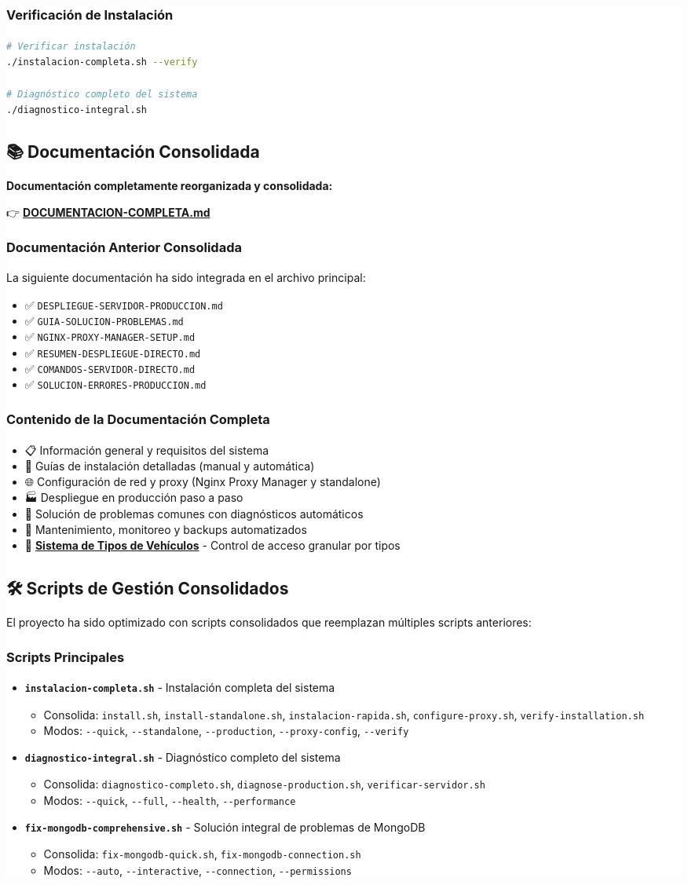 ### Verificación de Instalación

```bash
# Verificar instalación
./instalacion-completa.sh --verify

# Diagnóstico completo del sistema
./diagnostico-integral.sh
```

## 📚 Documentación Consolidada

**Documentación completamente reorganizada y consolidada:**

👉 **[DOCUMENTACION-COMPLETA.md](./DOCUMENTACION-COMPLETA.md)**

### Documentación Anterior Consolidada
La siguiente documentación ha sido integrada en el archivo principal:
- ✅ `DESPLIEGUE-SERVIDOR-PRODUCCION.md`
- ✅ `GUIA-SOLUCION-PROBLEMAS.md`
- ✅ `NGINX-PROXY-MANAGER-SETUP.md`
- ✅ `RESUMEN-DESPLIEGUE-DIRECTO.md`
- ✅ `COMANDOS-SERVIDOR-DIRECTO.md`
- ✅ `SOLUCION-ERRORES-PRODUCCION.md`

### Contenido de la Documentación Completa
- 📋 Información general y requisitos del sistema
- 🚀 Guías de instalación detalladas (manual y automática)
- 🌐 Configuración de red y proxy (Nginx Proxy Manager y standalone)
- 🏭 Despliegue en producción paso a paso
- 🔧 Solución de problemas comunes con diagnósticos automáticos
- 🔧 Mantenimiento, monitoreo y backups automatizados
- 🚗 **[Sistema de Tipos de Vehículos](./SISTEMA-TIPOS-VEHICULOS.md)** - Control de acceso granular por tipos

## 🛠️ Scripts de Gestión Consolidados

El proyecto ha sido optimizado con scripts consolidados que reemplazan múltiples scripts anteriores:

### Scripts Principales
- **`instalacion-completa.sh`** - Instalación completa del sistema
  - Consolida: `install.sh`, `install-standalone.sh`, `instalacion-rapida.sh`, `configure-proxy.sh`, `verify-installation.sh`
  - Modos: `--quick`, `--standalone`, `--production`, `--proxy-config`, `--verify`

- **`diagnostico-integral.sh`** - Diagnóstico completo del sistema
  - Consolida: `diagnostico-completo.sh`, `diagnose-production.sh`, `verificar-servidor.sh`
  - Modos: `--quick`, `--full`, `--health`, `--performance`

- **`fix-mongodb-comprehensive.sh`** - Solución integral de problemas de MongoDB
  - Consolida: `fix-mongodb-quick.sh`, `fix-mongodb-connection.sh`
  - Modos: `--auto`, `--interactive`, `--connection`, `--permissions`
